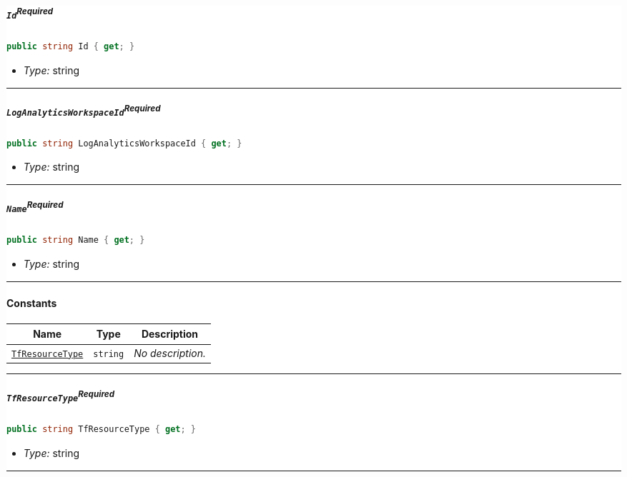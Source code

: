 ##### `Id`<sup>Required</sup> <a name="Id" id="@cdktf/provider-azurerm.sentinelDataConnectorAwsCloudTrail.SentinelDataConnectorAwsCloudTrail.property.id"></a>

```csharp
public string Id { get; }
```

- *Type:* string

---

##### `LogAnalyticsWorkspaceId`<sup>Required</sup> <a name="LogAnalyticsWorkspaceId" id="@cdktf/provider-azurerm.sentinelDataConnectorAwsCloudTrail.SentinelDataConnectorAwsCloudTrail.property.logAnalyticsWorkspaceId"></a>

```csharp
public string LogAnalyticsWorkspaceId { get; }
```

- *Type:* string

---

##### `Name`<sup>Required</sup> <a name="Name" id="@cdktf/provider-azurerm.sentinelDataConnectorAwsCloudTrail.SentinelDataConnectorAwsCloudTrail.property.name"></a>

```csharp
public string Name { get; }
```

- *Type:* string

---

#### Constants <a name="Constants" id="Constants"></a>

| **Name** | **Type** | **Description** |
| --- | --- | --- |
| <code><a href="#@cdktf/provider-azurerm.sentinelDataConnectorAwsCloudTrail.SentinelDataConnectorAwsCloudTrail.property.tfResourceType">TfResourceType</a></code> | <code>string</code> | *No description.* |

---

##### `TfResourceType`<sup>Required</sup> <a name="TfResourceType" id="@cdktf/provider-azurerm.sentinelDataConnectorAwsCloudTrail.SentinelDataConnectorAwsCloudTrail.property.tfResourceType"></a>

```csharp
public string TfResourceType { get; }
```

- *Type:* string

---
